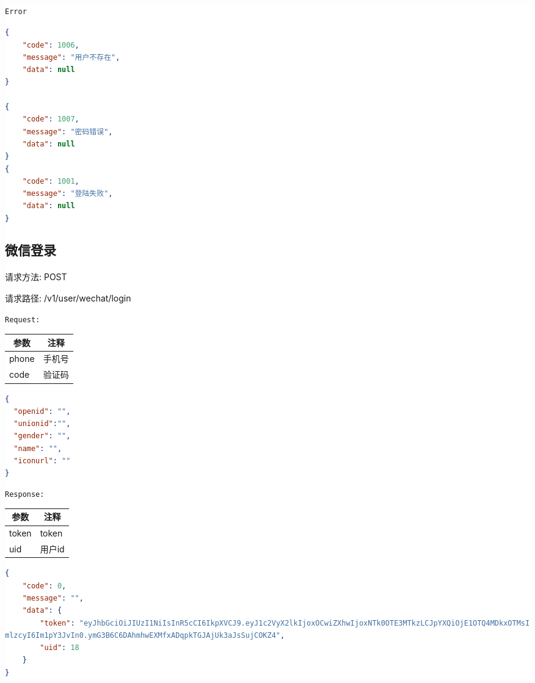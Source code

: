 `Error`
```json
{
    "code": 1006,
    "message": "用户不存在",
    "data": null
}

{
    "code": 1007,
    "message": "密码错误",
    "data": null
}
{
    "code": 1001,
    "message": "登陆失败",
    "data": null
}
```



## 微信登录
请求方法: POST

请求路径: /v1/user/wechat/login

`Request:`

参数|注释
---|---
phone | 手机号
code  | 验证码

```json
{
  "openid": "",
  "unionid":"",
  "gender": "",
  "name": "",
  "iconurl": ""
}
```

`Response:`

参数|注释
---|---
token | token
uid  | 用户id

```json
{
    "code": 0,
    "message": "",
    "data": {
        "token": "eyJhbGciOiJIUzI1NiIsInR5cCI6IkpXVCJ9.eyJ1c2VyX2lkIjoxOCwiZXhwIjoxNTk0OTE3MTkzLCJpYXQiOjE1OTQ4MDkxOTMsImlzcyI6Im1pY3JvIn0.ymG3B6C6DAhmhwEXMfxADqpkTGJAjUk3aJsSujCOKZ4",
        "uid": 18
    }
}
```
